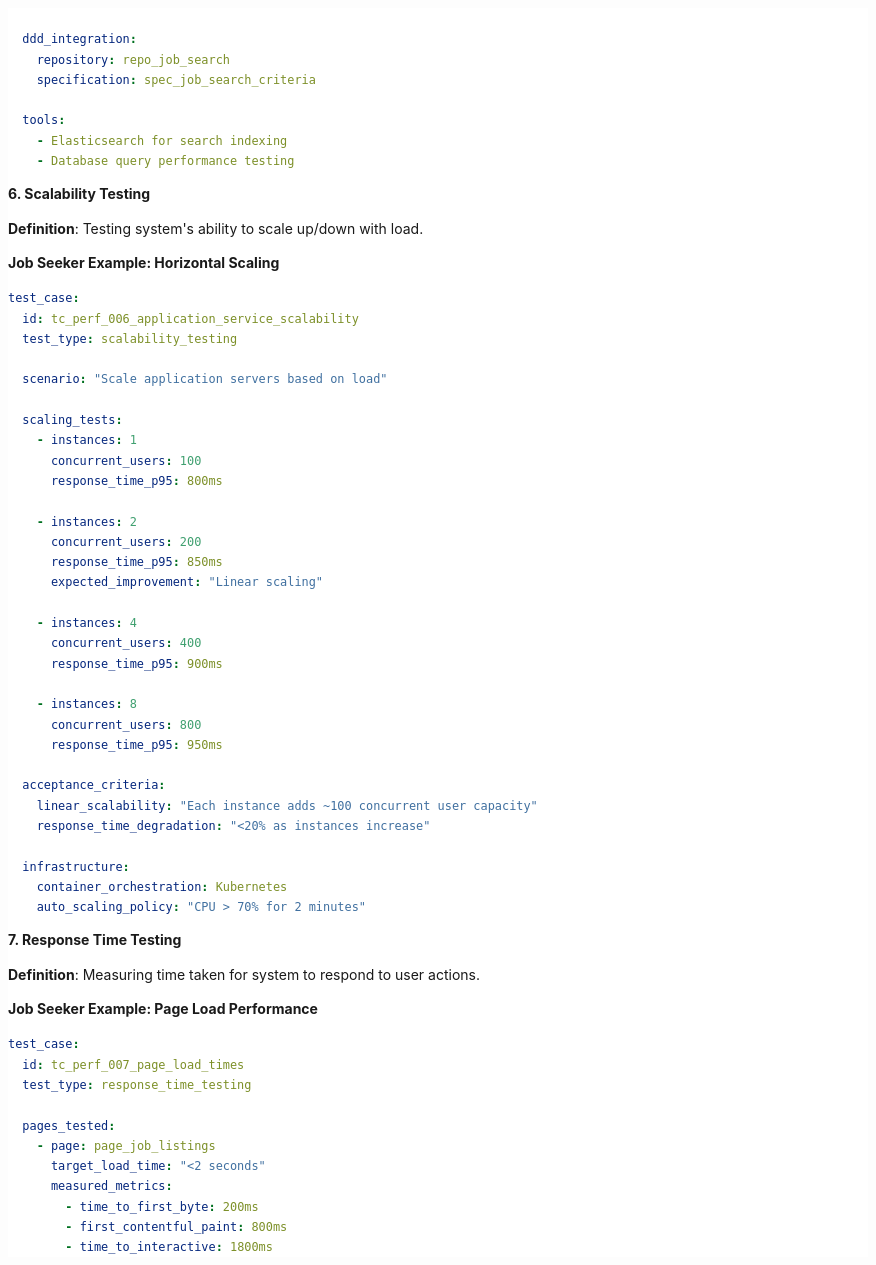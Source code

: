 ```yaml

  ddd_integration:
    repository: repo_job_search
    specification: spec_job_search_criteria

  tools:
    - Elasticsearch for search indexing
    - Database query performance testing
```

**6. Scalability Testing**

**Definition**: Testing system's ability to scale up/down with load.

**Job Seeker Example: Horizontal Scaling**
```yaml
test_case:
  id: tc_perf_006_application_service_scalability
  test_type: scalability_testing

  scenario: "Scale application servers based on load"

  scaling_tests:
    - instances: 1
      concurrent_users: 100
      response_time_p95: 800ms

    - instances: 2
      concurrent_users: 200
      response_time_p95: 850ms
      expected_improvement: "Linear scaling"

    - instances: 4
      concurrent_users: 400
      response_time_p95: 900ms

    - instances: 8
      concurrent_users: 800
      response_time_p95: 950ms

  acceptance_criteria:
    linear_scalability: "Each instance adds ~100 concurrent user capacity"
    response_time_degradation: "<20% as instances increase"

  infrastructure:
    container_orchestration: Kubernetes
    auto_scaling_policy: "CPU > 70% for 2 minutes"
```

**7. Response Time Testing**

**Definition**: Measuring time taken for system to respond to user actions.

**Job Seeker Example: Page Load Performance**
```yaml
test_case:
  id: tc_perf_007_page_load_times
  test_type: response_time_testing

  pages_tested:
    - page: page_job_listings
      target_load_time: "<2 seconds"
      measured_metrics:
        - time_to_first_byte: 200ms
        - first_contentful_paint: 800ms
        - time_to_interactive: 1800ms
```